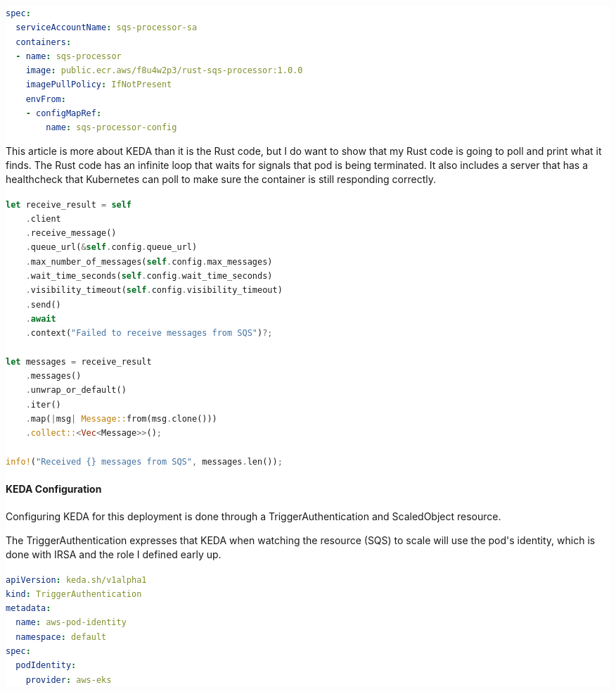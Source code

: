 ```yaml
spec:
  serviceAccountName: sqs-processor-sa
  containers:
  - name: sqs-processor
    image: public.ecr.aws/f8u4w2p3/rust-sqs-processor:1.0.0
    imagePullPolicy: IfNotPresent
    envFrom:
    - configMapRef:
        name: sqs-processor-config
```

This article is more about KEDA than it is the Rust code, but I do want to show that my Rust 
code is going to poll and print what it finds.  The Rust code has an infinite loop that waits 
for signals that pod is being terminated.  It also includes a server that has a healthcheck that 
Kubernetes can poll to make sure the container is still responding correctly. 

```rust
let receive_result = self
    .client
    .receive_message()
    .queue_url(&self.config.queue_url)
    .max_number_of_messages(self.config.max_messages)
    .wait_time_seconds(self.config.wait_time_seconds)
    .visibility_timeout(self.config.visibility_timeout)
    .send()
    .await
    .context("Failed to receive messages from SQS")?;

let messages = receive_result
    .messages()
    .unwrap_or_default()
    .iter()
    .map(|msg| Message::from(msg.clone()))
    .collect::<Vec<Message>>();

info!("Received {} messages from SQS", messages.len());

```

#### KEDA Configuration

Configuring KEDA for this deployment is done through a TriggerAuthentication and ScaledObject 
resource. 

The TriggerAuthentication expresses that KEDA when watching the resource (SQS) to scale will 
use the pod's identity, which is done with IRSA and the role I defined early up. 

```yaml
apiVersion: keda.sh/v1alpha1
kind: TriggerAuthentication
metadata:
  name: aws-pod-identity
  namespace: default
spec:
  podIdentity:
    provider: aws-eks
```
